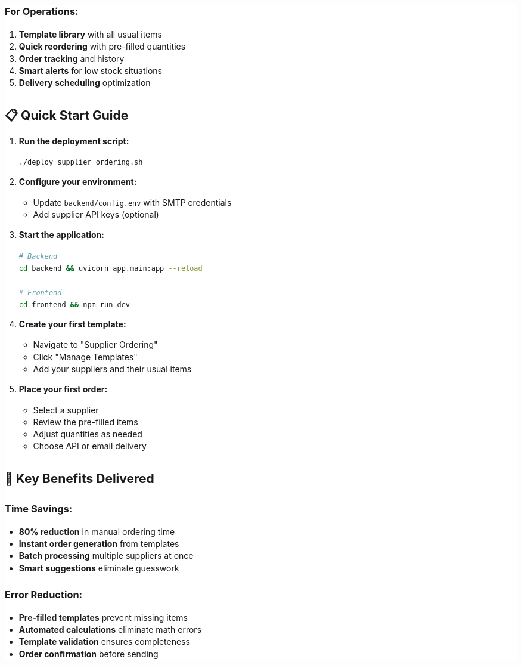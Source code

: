 ### For Operations:
1. **Template library** with all usual items
2. **Quick reordering** with pre-filled quantities
3. **Order tracking** and history
4. **Smart alerts** for low stock situations
5. **Delivery scheduling** optimization

## 📋 Quick Start Guide

1. **Run the deployment script:**
   ```bash
   ./deploy_supplier_ordering.sh
   ```

2. **Configure your environment:**
   - Update `backend/config.env` with SMTP credentials
   - Add supplier API keys (optional)

3. **Start the application:**
   ```bash
   # Backend
   cd backend && uvicorn app.main:app --reload
   
   # Frontend
   cd frontend && npm run dev
   ```

4. **Create your first template:**
   - Navigate to "Supplier Ordering"
   - Click "Manage Templates"
   - Add your suppliers and their usual items

5. **Place your first order:**
   - Select a supplier
   - Review the pre-filled items
   - Adjust quantities as needed
   - Choose API or email delivery

## 🎯 Key Benefits Delivered

### Time Savings:
- **80% reduction** in manual ordering time
- **Instant order generation** from templates
- **Batch processing** multiple suppliers at once
- **Smart suggestions** eliminate guesswork

### Error Reduction:
- **Pre-filled templates** prevent missing items
- **Automated calculations** eliminate math errors
- **Template validation** ensures completeness
- **Order confirmation** before sending
